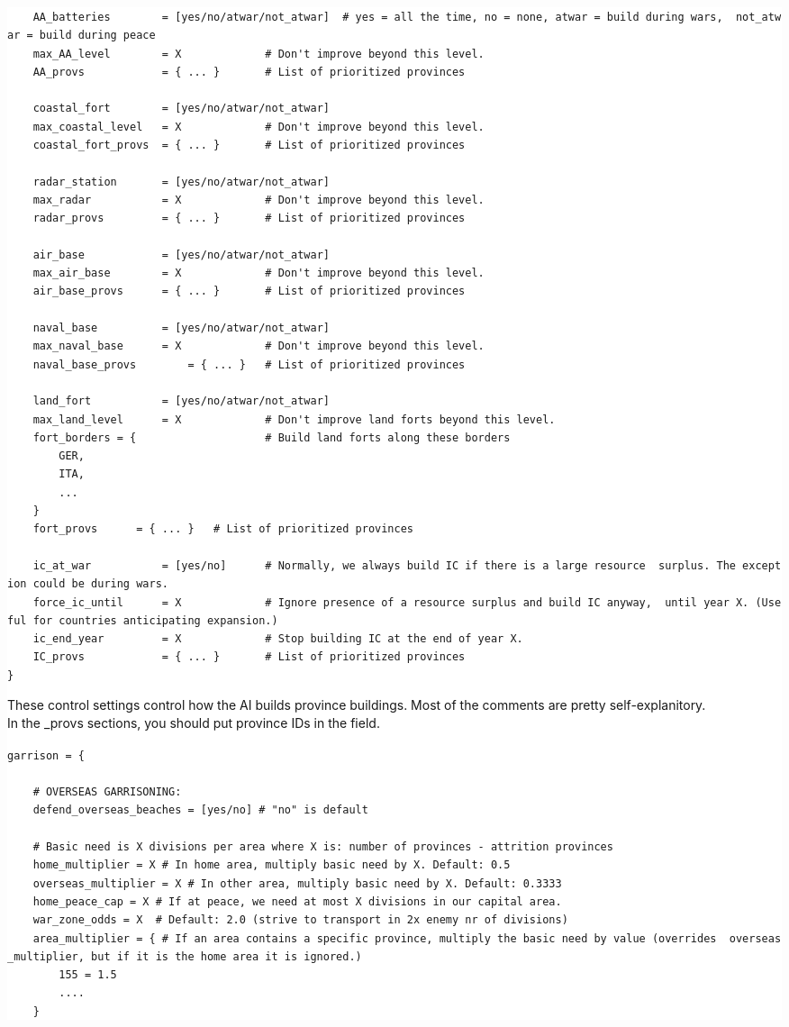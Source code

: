         AA_batteries        = [yes/no/atwar/not_atwar]  # yes = all the time, no = none, atwar = build during wars,  not_atwar = build during peace
        max_AA_level        = X             # Don't improve beyond this level.
        AA_provs            = { ... }       # List of prioritized provinces

        coastal_fort        = [yes/no/atwar/not_atwar]
        max_coastal_level   = X             # Don't improve beyond this level.
        coastal_fort_provs  = { ... }       # List of prioritized provinces

        radar_station       = [yes/no/atwar/not_atwar]
        max_radar           = X             # Don't improve beyond this level.
        radar_provs         = { ... }       # List of prioritized provinces

        air_base            = [yes/no/atwar/not_atwar]
        max_air_base        = X             # Don't improve beyond this level.
        air_base_provs      = { ... }       # List of prioritized provinces

        naval_base          = [yes/no/atwar/not_atwar]
        max_naval_base      = X             # Don't improve beyond this level.
        naval_base_provs        = { ... }   # List of prioritized provinces

        land_fort           = [yes/no/atwar/not_atwar]
        max_land_level      = X             # Don't improve land forts beyond this level.
        fort_borders = {                    # Build land forts along these borders
            GER,
            ITA,
            ...
        }
        fort_provs      = { ... }   # List of prioritized provinces

        ic_at_war           = [yes/no]      # Normally, we always build IC if there is a large resource  surplus. The exception could be during wars.
        force_ic_until      = X             # Ignore presence of a resource surplus and build IC anyway,  until year X. (Useful for countries anticipating expansion.)
        ic_end_year         = X             # Stop building IC at the end of year X.
        IC_provs            = { ... }       # List of prioritized provinces
    }

These control settings control how the AI builds province buildings.
Most of the comments are pretty self-explanitory.  
In the \_provs sections, you should put province IDs in the field.

    garrison = {

        # OVERSEAS GARRISONING:
        defend_overseas_beaches = [yes/no] # "no" is default

        # Basic need is X divisions per area where X is: number of provinces - attrition provinces
        home_multiplier = X # In home area, multiply basic need by X. Default: 0.5
        overseas_multiplier = X # In other area, multiply basic need by X. Default: 0.3333
        home_peace_cap = X # If at peace, we need at most X divisions in our capital area.
        war_zone_odds = X  # Default: 2.0 (strive to transport in 2x enemy nr of divisions)
        area_multiplier = { # If an area contains a specific province, multiply the basic need by value (overrides  overseas_multiplier, but if it is the home area it is ignored.)
            155 = 1.5
            ....
        }

